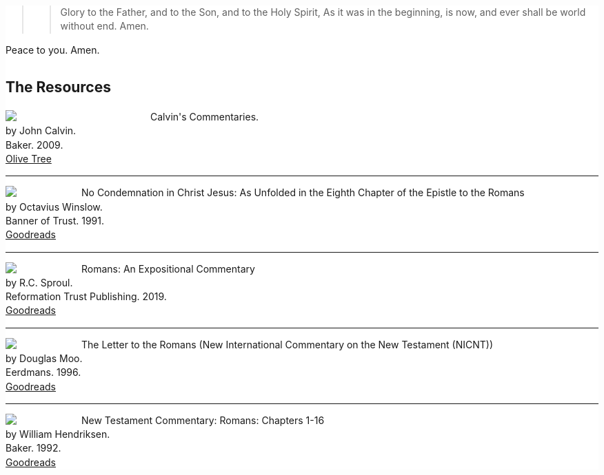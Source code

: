 >>Glory to the Father, and to the Son, and to the Holy Spirit,
>>As it was in the beginning, is now, and ever shall be world without end. Amen.

Peace to you. Amen.

## The Resources

<p style="clear:both;">

<img src="/images/resources/commentary-calvin-set.png" align="left" width="200" style="padding-right: 10px" />Calvin's Commentaries.  
by John Calvin.  
Baker. 2009.  
[Olive Tree](https://www.olivetree.com/store/product.php?productid=17517)

<p style="clear:both;">

---

<img src="/images/resources/book-no-condemnation-winslow.jpg" align="left" width="100" style="padding-right: 10px" />No Condemnation in Christ Jesus: As Unfolded in the Eighth Chapter of the Epistle to the Romans  
by Octavius Winslow.  
Banner of Trust. 1991.  
[Goodreads](https://www.goodreads.com/book/show/4011534-no-condemnation-in-christ-jesus?ac=1&from_search=true&qid=K1waoHAVw7&rank=1)

<p style="clear:both;">

---

<img src="/images/resources/commentary-romans-sproul.jpg" align="left" width="100" style="padding-right: 10px" />Romans: An Expositional Commentary  
by R.C. Sproul.  
Reformation Trust Publishing. 2019.  
[Goodreads](https://www.goodreads.com/book/show/6468546-romans?ac=1&from_search=true&qid=xl3x8afdFN&rank=2)

<p style="clear:both;">

---

<img src="/images/resources/commentary-romans-moo.jpg" align="left" width="100" style="padding-right: 10px" />The Letter to the Romans (New International Commentary on the New Testament (NICNT))  
by Douglas Moo.    
Eerdmans. 1996.  
[Goodreads](https://www.goodreads.com/book/show/48640436-the-letter-to-the-romans-new-international-commentary-on-the-new-testam?ac=1&from_search=true&qid=K0oRkdrYXP&rank=1)

<p style="clear:both;">

---

<img src="/images/resources/commentary-romans-hendricksen.webp" align="left" width="100" style="padding-right: 10px" />New Testament Commentary: Romans: Chapters 1-16  
by William Hendriksen.  
Baker. 1992.  
[Goodreads](https://www.goodreads.com/book/show/6033721-romans?ac=1&from_search=true&qid=VSDDrJALl9&rank=1)
